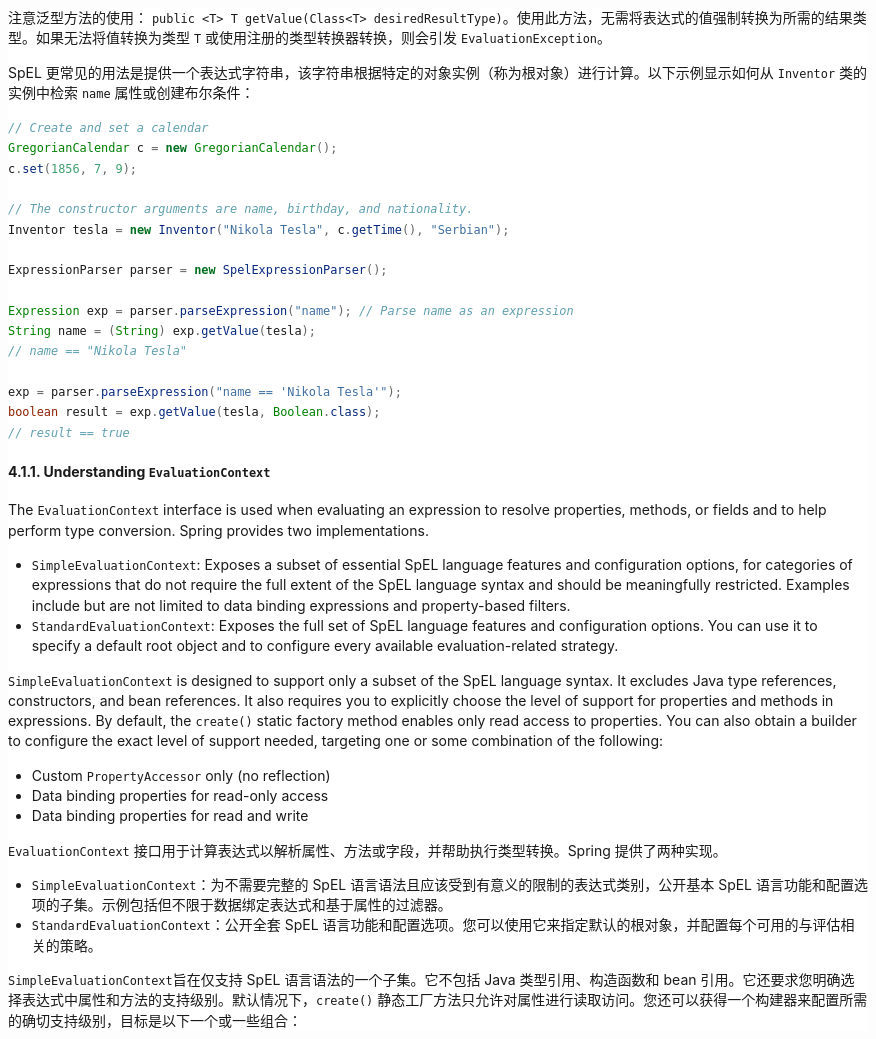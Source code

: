 注意泛型方法的使用： `public <T> T getValue(Class<T> desiredResultType)`。使用此方法，无需将表达式的值强制转换为所需的结果类型。如果无法将值转换为类型 `T` 或使用注册的类型转换器转换，则会引发 `EvaluationException`。

SpEL 更常见的用法是提供一个表达式字符串，该字符串根据特定的对象实例（称为根对象）进行计算。以下示例显示如何从 `Inventor` 类的实例中检索 `name` 属性或创建布尔条件：

```java
// Create and set a calendar
GregorianCalendar c = new GregorianCalendar();
c.set(1856, 7, 9);

// The constructor arguments are name, birthday, and nationality.
Inventor tesla = new Inventor("Nikola Tesla", c.getTime(), "Serbian");

ExpressionParser parser = new SpelExpressionParser();

Expression exp = parser.parseExpression("name"); // Parse name as an expression
String name = (String) exp.getValue(tesla);
// name == "Nikola Tesla"

exp = parser.parseExpression("name == 'Nikola Tesla'");
boolean result = exp.getValue(tesla, Boolean.class);
// result == true
```

#### 4.1.1. Understanding `EvaluationContext`

The `EvaluationContext` interface is used when evaluating an expression to resolve properties, methods, or fields and to help perform type conversion. Spring provides two implementations.

- `SimpleEvaluationContext`: Exposes a subset of essential SpEL language features and configuration options, for categories of expressions that do not require the full extent of the SpEL language syntax and should be meaningfully restricted. Examples include but are not limited to data binding expressions and property-based filters.
- `StandardEvaluationContext`: Exposes the full set of SpEL language features and configuration options. You can use it to specify a default root object and to configure every available evaluation-related strategy.

`SimpleEvaluationContext` is designed to support only a subset of the SpEL language syntax. It excludes Java type references, constructors, and bean references. It also requires you to explicitly choose the level of support for properties and methods in expressions. By default, the `create()` static factory method enables only read access to properties. You can also obtain a builder to configure the exact level of support needed, targeting one or some combination of the following:

- Custom `PropertyAccessor` only (no reflection)
- Data binding properties for read-only access
- Data binding properties for read and write

`EvaluationContext` 接口用于计算表达式以解析属性、方法或字段，并帮助执行类型转换。Spring 提供了两种实现。

- `SimpleEvaluationContext`：为不需要完整的 SpEL 语言语法且应该受到有意义的限制的表达式类别，公开基本 SpEL 语言功能和配置选项的子集。示例包括但不限于数据绑定表达式和基于属性的过滤器。
- `StandardEvaluationContext`：公开全套 SpEL 语言功能和配置选项。您可以使用它来指定默认的根对象，并配置每个可用的与评估相关的策略。

`SimpleEvaluationContext`旨在仅支持 SpEL 语言语法的一个子集。它不包括 Java 类型引用、构造函数和 bean 引用。它还要求您明确选择表达式中属性和方法的支持级别。默认情况下，`create()` 静态工厂方法只允许对属性进行读取访问。您还可以获得一个构建器来配置所需的确切支持级别，目标是以下一个或一些组合：
